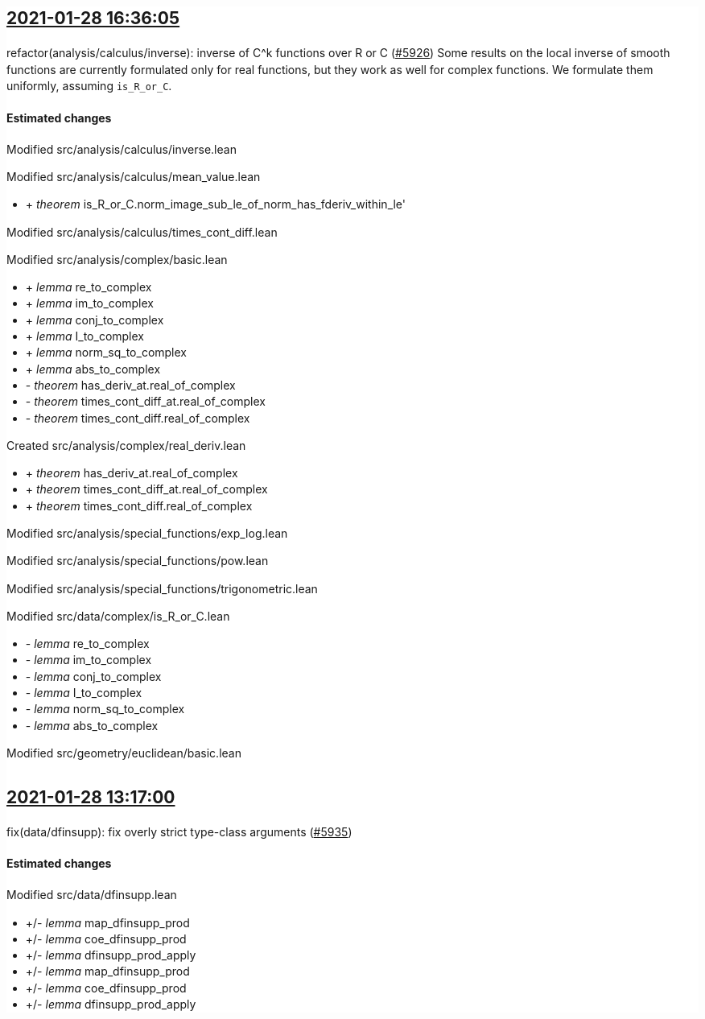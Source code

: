 

## [2021-01-28 16:36:05](https://github.com/leanprover-community/mathlib/commit/645dc60)
refactor(analysis/calculus/inverse): inverse of C^k functions over R or C ([#5926](https://github.com/leanprover-community/mathlib/pull/5926))
Some results on the local inverse of smooth functions are currently formulated only for real functions, but they work as well for complex functions. We formulate them uniformly, assuming `is_R_or_C`.
#### Estimated changes
Modified src/analysis/calculus/inverse.lean

Modified src/analysis/calculus/mean_value.lean
- \+ *theorem* is_R_or_C.norm_image_sub_le_of_norm_has_fderiv_within_le'

Modified src/analysis/calculus/times_cont_diff.lean

Modified src/analysis/complex/basic.lean
- \+ *lemma* re_to_complex
- \+ *lemma* im_to_complex
- \+ *lemma* conj_to_complex
- \+ *lemma* I_to_complex
- \+ *lemma* norm_sq_to_complex
- \+ *lemma* abs_to_complex
- \- *theorem* has_deriv_at.real_of_complex
- \- *theorem* times_cont_diff_at.real_of_complex
- \- *theorem* times_cont_diff.real_of_complex

Created src/analysis/complex/real_deriv.lean
- \+ *theorem* has_deriv_at.real_of_complex
- \+ *theorem* times_cont_diff_at.real_of_complex
- \+ *theorem* times_cont_diff.real_of_complex

Modified src/analysis/special_functions/exp_log.lean

Modified src/analysis/special_functions/pow.lean

Modified src/analysis/special_functions/trigonometric.lean

Modified src/data/complex/is_R_or_C.lean
- \- *lemma* re_to_complex
- \- *lemma* im_to_complex
- \- *lemma* conj_to_complex
- \- *lemma* I_to_complex
- \- *lemma* norm_sq_to_complex
- \- *lemma* abs_to_complex

Modified src/geometry/euclidean/basic.lean



## [2021-01-28 13:17:00](https://github.com/leanprover-community/mathlib/commit/c43c709)
fix(data/dfinsupp): fix overly strict type-class arguments ([#5935](https://github.com/leanprover-community/mathlib/pull/5935))
#### Estimated changes
Modified src/data/dfinsupp.lean
- \+/\- *lemma* map_dfinsupp_prod
- \+/\- *lemma* coe_dfinsupp_prod
- \+/\- *lemma* dfinsupp_prod_apply
- \+/\- *lemma* map_dfinsupp_prod
- \+/\- *lemma* coe_dfinsupp_prod
- \+/\- *lemma* dfinsupp_prod_apply
